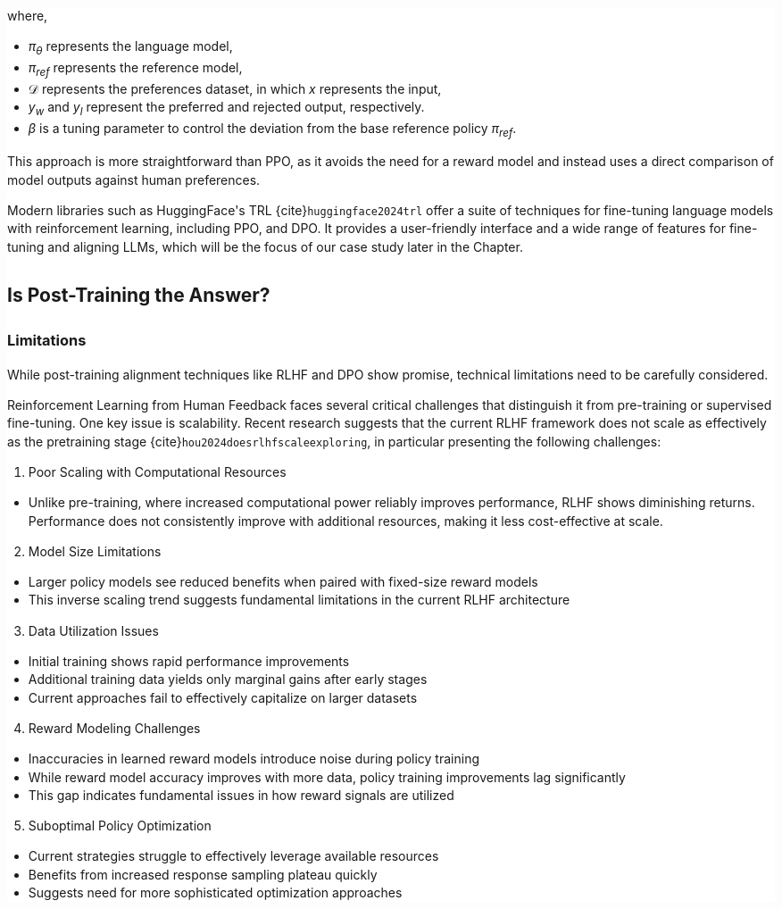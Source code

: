 

where, 
- $\pi_\theta$ represents the language model,
- $\pi_{ref}$ represents the reference model,
- $\mathcal{D}$ represents the preferences dataset, in which $x$ represents the input,
- $y_w$ and $y_l$ represent the preferred and rejected output, respectively.
- $\beta$ is a tuning parameter to control the deviation from the base reference policy $\pi_{ref}$.


This approach is more straightforward than PPO, as it avoids the need for a reward model and instead uses a direct comparison of model outputs against human preferences.

Modern libraries such as HuggingFace's TRL {cite}`huggingface2024trl` offer a suite of techniques for fine-tuning language models with reinforcement learning, including PPO, and DPO. It provides a user-friendly interface and a wide range of features for fine-tuning and aligning LLMs, which will be the focus of our case study later in the Chapter.

## Is Post-Training the Answer?


### Limitations

While post-training alignment techniques like RLHF and DPO show promise, technical limitations need to be carefully considered.

Reinforcement Learning from Human Feedback faces several critical challenges that distinguish it from pre-training or supervised fine-tuning. One key issue is scalability. Recent research suggests that the current RLHF framework does not scale as effectively as the pretraining stage {cite}`hou2024doesrlhfscaleexploring`, in particular presenting the following challenges:

1. Poor Scaling with Computational Resources
- Unlike pre-training, where increased computational power reliably improves performance, RLHF shows diminishing returns. Performance does not consistently improve with additional resources, making it less cost-effective at scale.

2. Model Size Limitations
- Larger policy models see reduced benefits when paired with fixed-size reward models
- This inverse scaling trend suggests fundamental limitations in the current RLHF architecture

3. Data Utilization Issues
- Initial training shows rapid performance improvements
- Additional training data yields only marginal gains after early stages
- Current approaches fail to effectively capitalize on larger datasets

4. Reward Modeling Challenges
- Inaccuracies in learned reward models introduce noise during policy training
- While reward model accuracy improves with more data, policy training improvements lag significantly
- This gap indicates fundamental issues in how reward signals are utilized

5. Suboptimal Policy Optimization
- Current strategies struggle to effectively leverage available resources
- Benefits from increased response sampling plateau quickly
- Suggests need for more sophisticated optimization approaches
